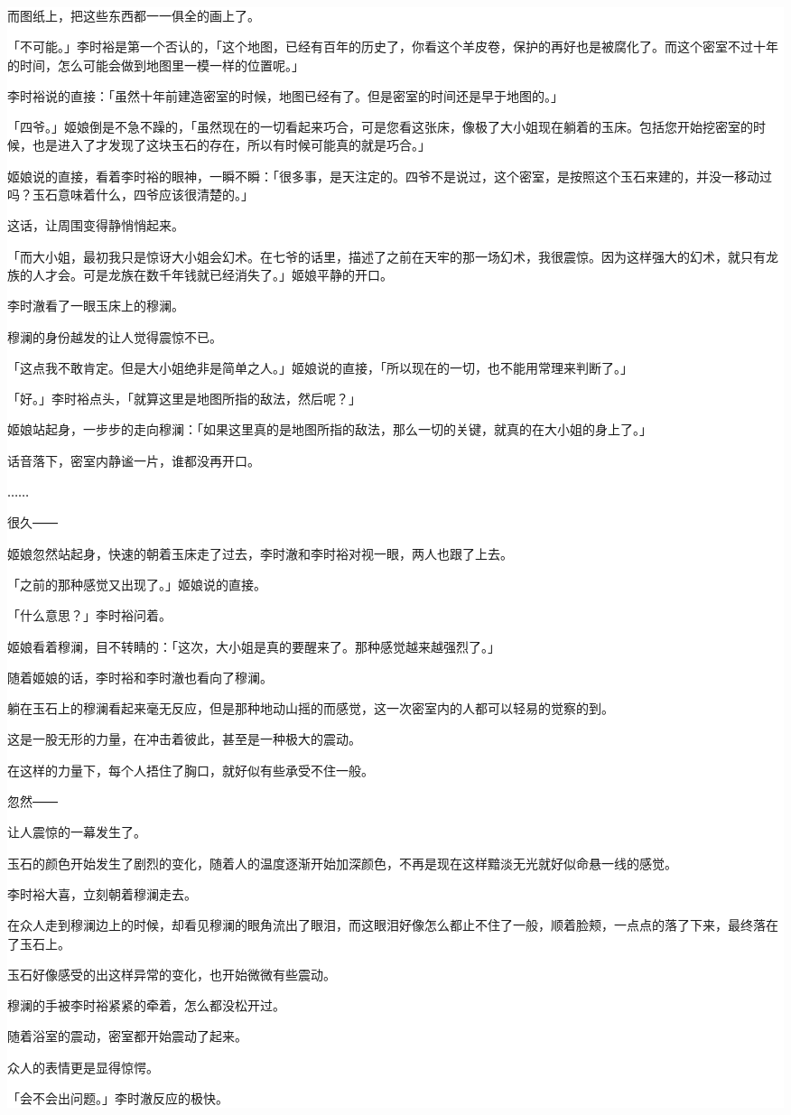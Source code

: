而图纸上，把这些东西都一一俱全的画上了。

「不可能。」李时裕是第一个否认的，「这个地图，已经有百年的历史了，你看这个羊皮卷，保护的再好也是被腐化了。而这个密室不过十年的时间，怎么可能会做到地图里一模一样的位置呢。」

李时裕说的直接：「虽然十年前建造密室的时候，地图已经有了。但是密室的时间还是早于地图的。」

「四爷。」姬娘倒是不急不躁的，「虽然现在的一切看起来巧合，可是您看这张床，像极了大小姐现在躺着的玉床。包括您开始挖密室的时候，也是进入了才发现了这块玉石的存在，所以有时候可能真的就是巧合。」

姬娘说的直接，看着李时裕的眼神，一瞬不瞬：「很多事，是天注定的。四爷不是说过，这个密室，是按照这个玉石来建的，并没一移动过吗？玉石意味着什么，四爷应该很清楚的。」

这话，让周围变得静悄悄起来。

「而大小姐，最初我只是惊讶大小姐会幻术。在七爷的话里，描述了之前在天牢的那一场幻术，我很震惊。因为这样强大的幻术，就只有龙族的人才会。可是龙族在数千年钱就已经消失了。」姬娘平静的开口。

李时澈看了一眼玉床上的穆澜。

穆澜的身份越发的让人觉得震惊不已。

「这点我不敢肯定。但是大小姐绝非是简单之人。」姬娘说的直接，「所以现在的一切，也不能用常理来判断了。」

「好。」李时裕点头，「就算这里是地图所指的敌法，然后呢？」

姬娘站起身，一步步的走向穆澜：「如果这里真的是地图所指的敌法，那么一切的关键，就真的在大小姐的身上了。」

话音落下，密室内静谧一片，谁都没再开口。

……

很久——

姬娘忽然站起身，快速的朝着玉床走了过去，李时澈和李时裕对视一眼，两人也跟了上去。

「之前的那种感觉又出现了。」姬娘说的直接。

「什么意思？」李时裕问着。

姬娘看着穆澜，目不转睛的：「这次，大小姐是真的要醒来了。那种感觉越来越强烈了。」

随着姬娘的话，李时裕和李时澈也看向了穆澜。

躺在玉石上的穆澜看起来毫无反应，但是那种地动山摇的而感觉，这一次密室内的人都可以轻易的觉察的到。

这是一股无形的力量，在冲击着彼此，甚至是一种极大的震动。

在这样的力量下，每个人捂住了胸口，就好似有些承受不住一般。

忽然——

让人震惊的一幕发生了。

玉石的颜色开始发生了剧烈的变化，随着人的温度逐渐开始加深颜色，不再是现在这样黯淡无光就好似命悬一线的感觉。

李时裕大喜，立刻朝着穆澜走去。

在众人走到穆澜边上的时候，却看见穆澜的眼角流出了眼泪，而这眼泪好像怎么都止不住了一般，顺着脸颊，一点点的落了下来，最终落在了玉石上。

玉石好像感受的出这样异常的变化，也开始微微有些震动。

穆澜的手被李时裕紧紧的牵着，怎么都没松开过。

随着浴室的震动，密室都开始震动了起来。

众人的表情更是显得惊愕。

「会不会出问题。」李时澈反应的极快。
